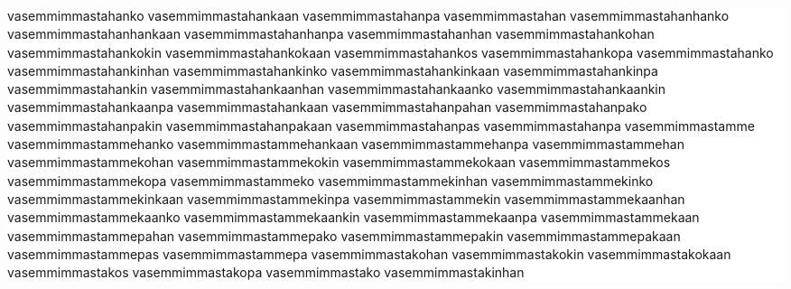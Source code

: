 vasemmimmastahanko
vasemmimmastahankaan
vasemmimmastahanpa
vasemmimmastahan
vasemmimmastahanhanko
vasemmimmastahanhankaan
vasemmimmastahanhanpa
vasemmimmastahanhan
vasemmimmastahankohan
vasemmimmastahankokin
vasemmimmastahankokaan
vasemmimmastahankos
vasemmimmastahankopa
vasemmimmastahanko
vasemmimmastahankinhan
vasemmimmastahankinko
vasemmimmastahankinkaan
vasemmimmastahankinpa
vasemmimmastahankin
vasemmimmastahankaanhan
vasemmimmastahankaanko
vasemmimmastahankaankin
vasemmimmastahankaanpa
vasemmimmastahankaan
vasemmimmastahanpahan
vasemmimmastahanpako
vasemmimmastahanpakin
vasemmimmastahanpakaan
vasemmimmastahanpas
vasemmimmastahanpa
vasemmimmastamme
vasemmimmastammehanko
vasemmimmastammehankaan
vasemmimmastammehanpa
vasemmimmastammehan
vasemmimmastammekohan
vasemmimmastammekokin
vasemmimmastammekokaan
vasemmimmastammekos
vasemmimmastammekopa
vasemmimmastammeko
vasemmimmastammekinhan
vasemmimmastammekinko
vasemmimmastammekinkaan
vasemmimmastammekinpa
vasemmimmastammekin
vasemmimmastammekaanhan
vasemmimmastammekaanko
vasemmimmastammekaankin
vasemmimmastammekaanpa
vasemmimmastammekaan
vasemmimmastammepahan
vasemmimmastammepako
vasemmimmastammepakin
vasemmimmastammepakaan
vasemmimmastammepas
vasemmimmastammepa
vasemmimmastakohan
vasemmimmastakokin
vasemmimmastakokaan
vasemmimmastakos
vasemmimmastakopa
vasemmimmastako
vasemmimmastakinhan